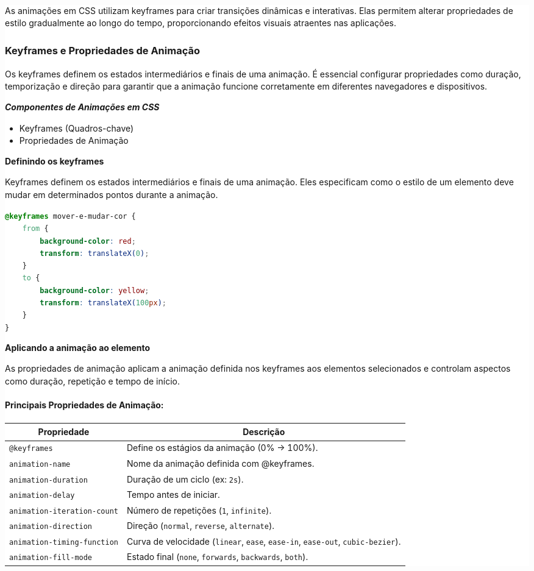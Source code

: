 As animações em CSS utilizam keyframes para criar transições dinâmicas e interativas. Elas permitem alterar propriedades de estilo gradualmente ao longo do tempo, proporcionando efeitos visuais atraentes nas aplicações.

### Keyframes e Propriedades de Animação

Os keyframes definem os estados intermediários e finais de uma animação. É essencial configurar propriedades como duração, temporização e direção para garantir que a animação funcione corretamente em diferentes navegadores e dispositivos.


___Componentes de Animações em CSS___
- Keyframes (Quadros-chave)
- Propriedades de Animação 

**Definindo os keyframes**

Keyframes definem os estados intermediários e finais de uma animação. 
Eles especificam como o estilo de um elemento deve mudar em determinados pontos durante a animação.
```css
@keyframes mover-e-mudar-cor {
    from {
        background-color: red;
        transform: translateX(0);
    }
    to {
        background-color: yellow;
        transform: translateX(100px);
    }
}
```
**Aplicando a animação ao elemento**

As propriedades de animação aplicam a animação definida nos keyframes aos elementos selecionados e controlam aspectos como duração, repetição e tempo de início.

#### Principais Propriedades de Animação:

| Propriedade                 | Descrição                                                                      |
| --------------------------- | ------------------------------------------------------------------------------ |
| `@keyframes`                | Define os estágios da animação (0% → 100%).                                    |
| `animation-name`            | Nome da animação definida com @keyframes.                                      |
| `animation-duration`        | Duração de um ciclo (ex: `2s`).                                                |
| `animation-delay`           | Tempo antes de iniciar.                                                        |
| `animation-iteration-count` | Número de repetições (`1`, `infinite`).                                        |
| `animation-direction`       | Direção (`normal`, `reverse`, `alternate`).                                    |
| `animation-timing-function` | Curva de velocidade (`linear`, `ease`, `ease-in`, `ease-out`, `cubic-bezier`). |
| `animation-fill-mode`       | Estado final (`none`, `forwards`, `backwards`, `both`).                        |
